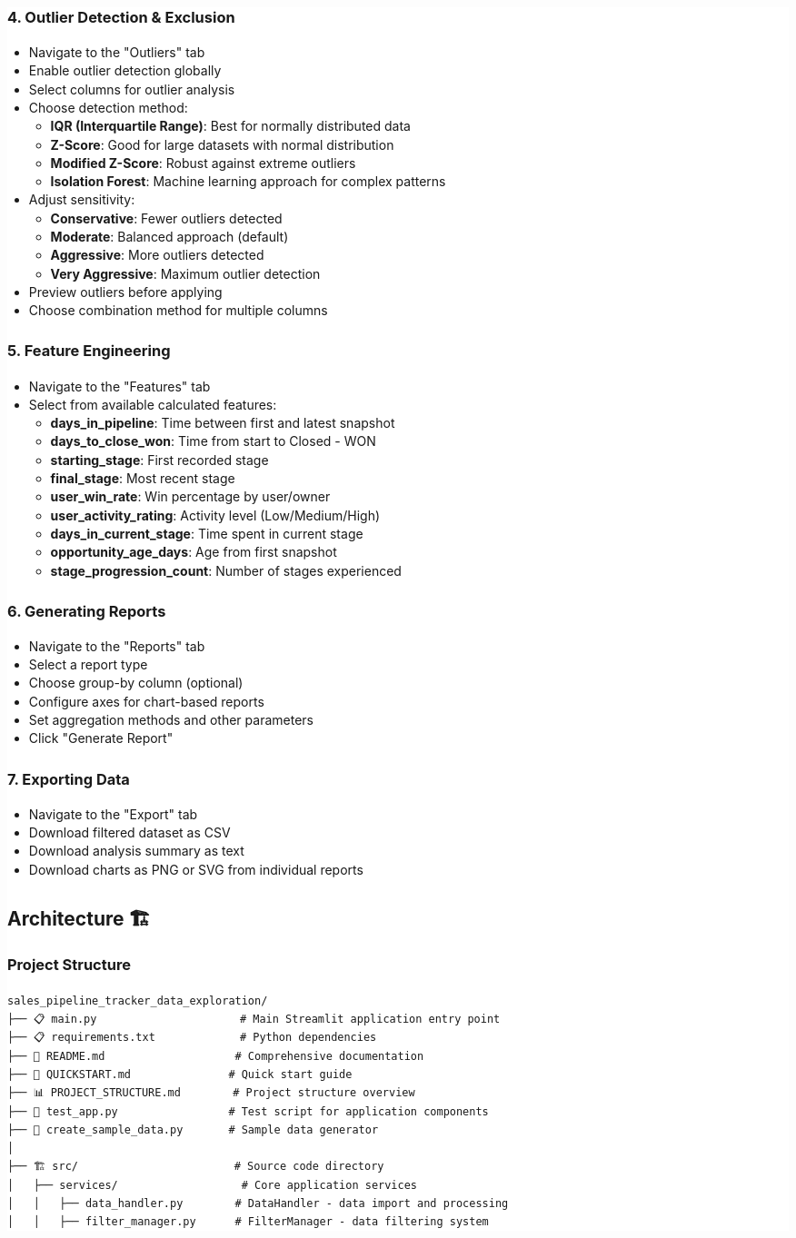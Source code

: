 ### 4. Outlier Detection & Exclusion
- Navigate to the "Outliers" tab
- Enable outlier detection globally
- Select columns for outlier analysis
- Choose detection method:
  - **IQR (Interquartile Range)**: Best for normally distributed data
  - **Z-Score**: Good for large datasets with normal distribution
  - **Modified Z-Score**: Robust against extreme outliers
  - **Isolation Forest**: Machine learning approach for complex patterns
- Adjust sensitivity:
  - **Conservative**: Fewer outliers detected
  - **Moderate**: Balanced approach (default)
  - **Aggressive**: More outliers detected
  - **Very Aggressive**: Maximum outlier detection
- Preview outliers before applying
- Choose combination method for multiple columns

### 5. Feature Engineering
- Navigate to the "Features" tab
- Select from available calculated features:
  - **days_in_pipeline**: Time between first and latest snapshot
  - **days_to_close_won**: Time from start to Closed - WON
  - **starting_stage**: First recorded stage
  - **final_stage**: Most recent stage
  - **user_win_rate**: Win percentage by user/owner
  - **user_activity_rating**: Activity level (Low/Medium/High)
  - **days_in_current_stage**: Time spent in current stage
  - **opportunity_age_days**: Age from first snapshot
  - **stage_progression_count**: Number of stages experienced

### 6. Generating Reports
- Navigate to the "Reports" tab
- Select a report type
- Choose group-by column (optional)
- Configure axes for chart-based reports
- Set aggregation methods and other parameters
- Click "Generate Report"

### 7. Exporting Data
- Navigate to the "Export" tab
- Download filtered dataset as CSV
- Download analysis summary as text
- Download charts as PNG or SVG from individual reports

## Architecture 🏗️

### Project Structure
```
sales_pipeline_tracker_data_exploration/
├── 📋 main.py                      # Main Streamlit application entry point
├── 📋 requirements.txt             # Python dependencies
├── 📖 README.md                    # Comprehensive documentation
├── 🚀 QUICKSTART.md               # Quick start guide
├── 📊 PROJECT_STRUCTURE.md        # Project structure overview
├── 🧪 test_app.py                 # Test script for application components
├── 🎲 create_sample_data.py       # Sample data generator
│
├── 🏗️ src/                        # Source code directory
│   ├── services/                   # Core application services
│   │   ├── data_handler.py        # DataHandler - data import and processing
│   │   ├── filter_manager.py      # FilterManager - data filtering system
```